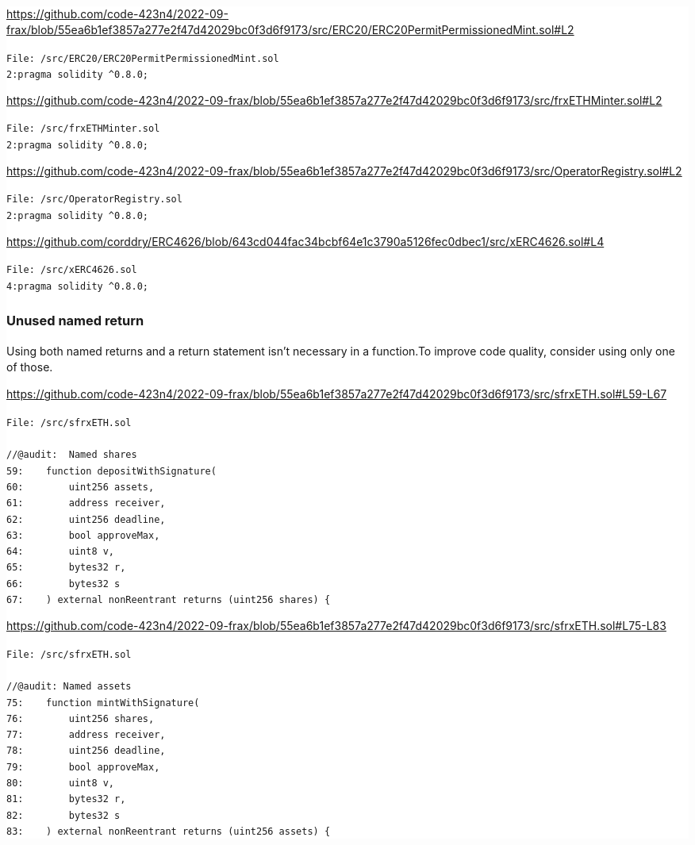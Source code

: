 https://github.com/code-423n4/2022-09-frax/blob/55ea6b1ef3857a277e2f47d42029bc0f3d6f9173/src/ERC20/ERC20PermitPermissionedMint.sol#L2
```solidity
File: /src/ERC20/ERC20PermitPermissionedMint.sol
2:pragma solidity ^0.8.0;
```

https://github.com/code-423n4/2022-09-frax/blob/55ea6b1ef3857a277e2f47d42029bc0f3d6f9173/src/frxETHMinter.sol#L2
```solidity
File: /src/frxETHMinter.sol
2:pragma solidity ^0.8.0;
```

https://github.com/code-423n4/2022-09-frax/blob/55ea6b1ef3857a277e2f47d42029bc0f3d6f9173/src/OperatorRegistry.sol#L2
```solidity
File: /src/OperatorRegistry.sol
2:pragma solidity ^0.8.0;
```

https://github.com/corddry/ERC4626/blob/643cd044fac34bcbf64e1c3790a5126fec0dbec1/src/xERC4626.sol#L4
```solidity
File: /src/xERC4626.sol
4:pragma solidity ^0.8.0;
```

### Unused named return
Using both named returns and a return statement isn’t necessary in  a function.To  improve code quality, consider using only one of those.

https://github.com/code-423n4/2022-09-frax/blob/55ea6b1ef3857a277e2f47d42029bc0f3d6f9173/src/sfrxETH.sol#L59-L67
```solidity
File: /src/sfrxETH.sol

//@audit:  Named shares
59:    function depositWithSignature(
60:        uint256 assets,
61:        address receiver,
62:        uint256 deadline,
63:        bool approveMax,
64:        uint8 v,
65:        bytes32 r,
66:        bytes32 s
67:    ) external nonReentrant returns (uint256 shares) {
```

https://github.com/code-423n4/2022-09-frax/blob/55ea6b1ef3857a277e2f47d42029bc0f3d6f9173/src/sfrxETH.sol#L75-L83
```solidity
File: /src/sfrxETH.sol

//@audit: Named assets
75:    function mintWithSignature(
76:        uint256 shares,
77:        address receiver,
78:        uint256 deadline,
79:        bool approveMax,
80:        uint8 v,
81:        bytes32 r,
82:        bytes32 s
83:    ) external nonReentrant returns (uint256 assets) {
```
